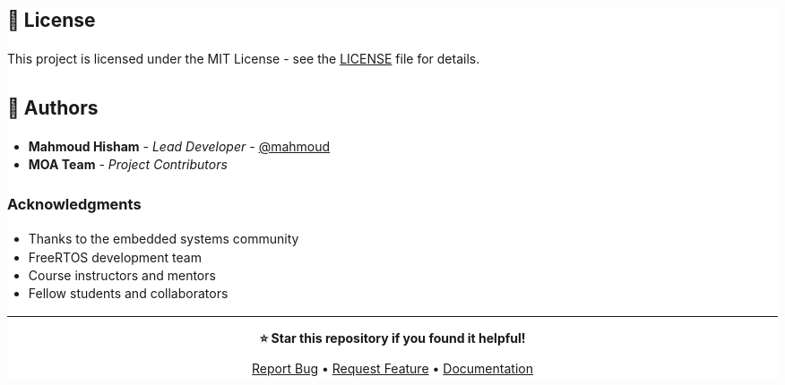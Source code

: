 ## 📄 License

This project is licensed under the MIT License - see the [LICENSE](LICENSE) file for details.

## 👥 Authors

- **Mahmoud Hisham** - *Lead Developer* - [@mahmoud](https://github.com/Mahmoud-Hisham-94/)
- **MOA Team** - *Project Contributors*

### **Acknowledgments**
- Thanks to the embedded systems community
- FreeRTOS development team
- Course instructors and mentors
- Fellow students and collaborators

---

<div align="center">

**⭐ Star this repository if you found it helpful!**

[Report Bug](https://github.com/Mahmoud-Hisham-94//emb546-moa-water-heater/issues) • [Request Feature](https://github.com/yourusername/emb546-moa-water-heater/issues) • [Documentation](https://github.com/Mahmoud-Hisham-94//emb546-moa-water-heater/wiki)

</div>
